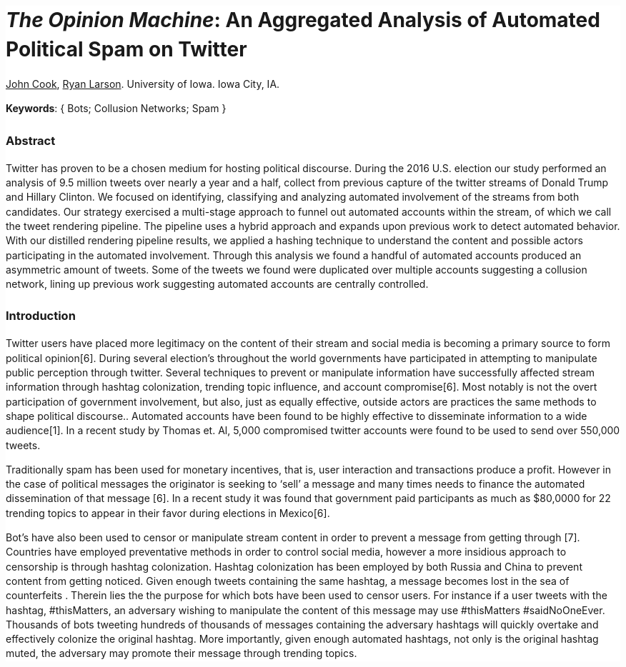# *The Opinion Machine*: An Aggregated Analysis of Automated Political Spam on Twitter

[John Cook](mailto:john-cook@uiowa.edu), [Ryan Larson](mailto:ryan-p-larson@uiowa.edu). University of Iowa. Iowa City, IA.

**Keywords**: { Bots; Collusion Networks; Spam }

### Abstract

Twitter has proven to be a chosen medium for hosting political discourse. During the 2016 U.S. election our study performed an analysis of 9.5 million tweets over nearly a year and a half, collect from previous capture of the twitter streams of Donald Trump and Hillary Clinton. We focused on identifying, classifying and analyzing automated involvement of the streams from both candidates. Our strategy exercised a multi-stage approach to funnel out automated accounts within the stream, of which we call the tweet rendering pipeline. The pipeline uses a hybrid approach and expands upon previous work to detect automated behavior. With our distilled rendering pipeline results, we applied a hashing technique to understand the content and possible actors participating in the automated involvement. Through this analysis we found a handful of automated accounts produced an asymmetric amount of tweets. Some of the tweets we found were duplicated over multiple accounts suggesting a collusion network, lining up previous work suggesting automated accounts are centrally controlled.

### Introduction

Twitter users have placed more legitimacy on the content of their stream and social media is becoming a primary source to form political opinion[6]. During several election’s throughout the world governments have participated in attempting to manipulate public perception through twitter.  Several techniques to prevent or manipulate information have successfully affected stream information through hashtag colonization, trending topic influence, and account compromise[6]. Most notably is not the overt participation of government involvement, but also, just as equally effective, outside actors are practices the same methods to shape political discourse.. Automated accounts have been found to be highly effective to disseminate information to a wide audience[1]. In a recent study by Thomas et. Al, 5,000 compromised twitter accounts were found to be used to send over 550,000 tweets.

Traditionally spam has been used for  monetary incentives, that is, user interaction and transactions produce a profit. However in the case of political messages the originator  is seeking to ‘sell’ a message and many times needs to finance the automated dissemination of that message [6]. In a recent study it was found that government paid participants as much as $80,0000 for 22 trending topics to appear in their favor during elections in Mexico[6].

Bot’s have also been used to censor or manipulate stream content in order to prevent a message from getting through [7]. Countries have employed preventative methods in order to control social media, however a more insidious approach to censorship is through hashtag colonization. Hashtag colonization has been employed by both Russia and China to prevent content  from getting noticed. Given enough tweets containing the same hashtag, a message becomes lost in the sea of counterfeits . Therein lies the the purpose for which bots have been used to censor users. For instance if a user tweets with the hashtag, #thisMatters, an adversary wishing to manipulate the content of this message may use #thisMatters #saidNoOneEver. Thousands of bots tweeting hundreds of thousands of messages containing the adversary hashtags will quickly overtake and effectively colonize the original hashtag. More importantly, given enough automated hashtags, not only is the original hashtag muted, the adversary may promote their message through trending topics.
